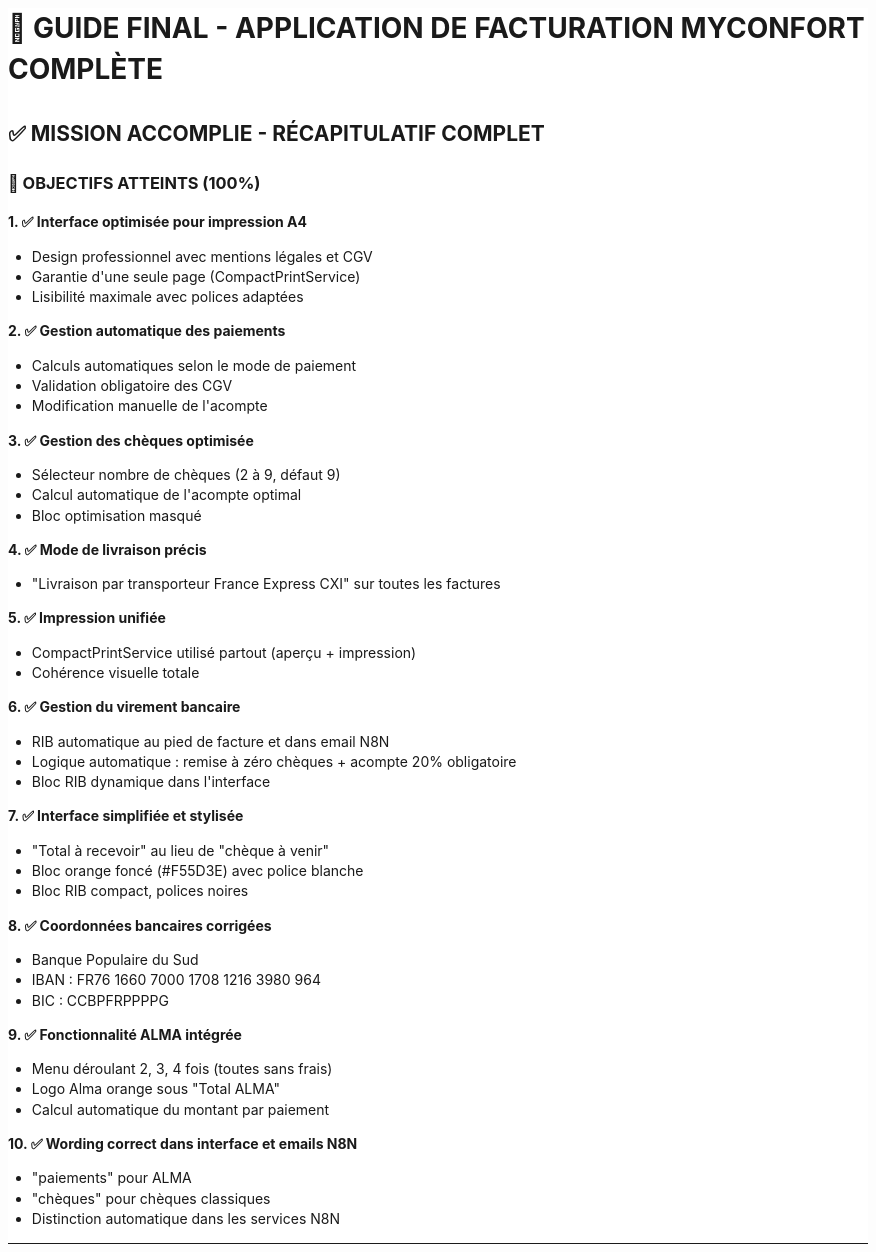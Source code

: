 # 🎉 GUIDE FINAL - APPLICATION DE FACTURATION MYCONFORT COMPLÈTE

## ✅ MISSION ACCOMPLIE - RÉCAPITULATIF COMPLET

### 🎯 OBJECTIFS ATTEINTS (100%)

**1. ✅ Interface optimisée pour impression A4**
- Design professionnel avec mentions légales et CGV
- Garantie d'une seule page (CompactPrintService)
- Lisibilité maximale avec polices adaptées

**2. ✅ Gestion automatique des paiements**
- Calculs automatiques selon le mode de paiement
- Validation obligatoire des CGV
- Modification manuelle de l'acompte

**3. ✅ Gestion des chèques optimisée**
- Sélecteur nombre de chèques (2 à 9, défaut 9)
- Calcul automatique de l'acompte optimal
- Bloc optimisation masqué

**4. ✅ Mode de livraison précis**
- "Livraison par transporteur France Express CXI" sur toutes les factures

**5. ✅ Impression unifiée**
- CompactPrintService utilisé partout (aperçu + impression)
- Cohérence visuelle totale

**6. ✅ Gestion du virement bancaire**
- RIB automatique au pied de facture et dans email N8N
- Logique automatique : remise à zéro chèques + acompte 20% obligatoire
- Bloc RIB dynamique dans l'interface

**7. ✅ Interface simplifiée et stylisée**
- "Total à recevoir" au lieu de "chèque à venir"
- Bloc orange foncé (#F55D3E) avec police blanche
- Bloc RIB compact, polices noires

**8. ✅ Coordonnées bancaires corrigées**
- Banque Populaire du Sud
- IBAN : FR76 1660 7000 1708 1216 3980 964
- BIC : CCBPFRPPPPG

**9. ✅ Fonctionnalité ALMA intégrée**
- Menu déroulant 2, 3, 4 fois (toutes sans frais)
- Logo Alma orange sous "Total ALMA"
- Calcul automatique du montant par paiement

**10. ✅ Wording correct dans interface et emails N8N**
- "paiements" pour ALMA
- "chèques" pour chèques classiques
- Distinction automatique dans les services N8N

---